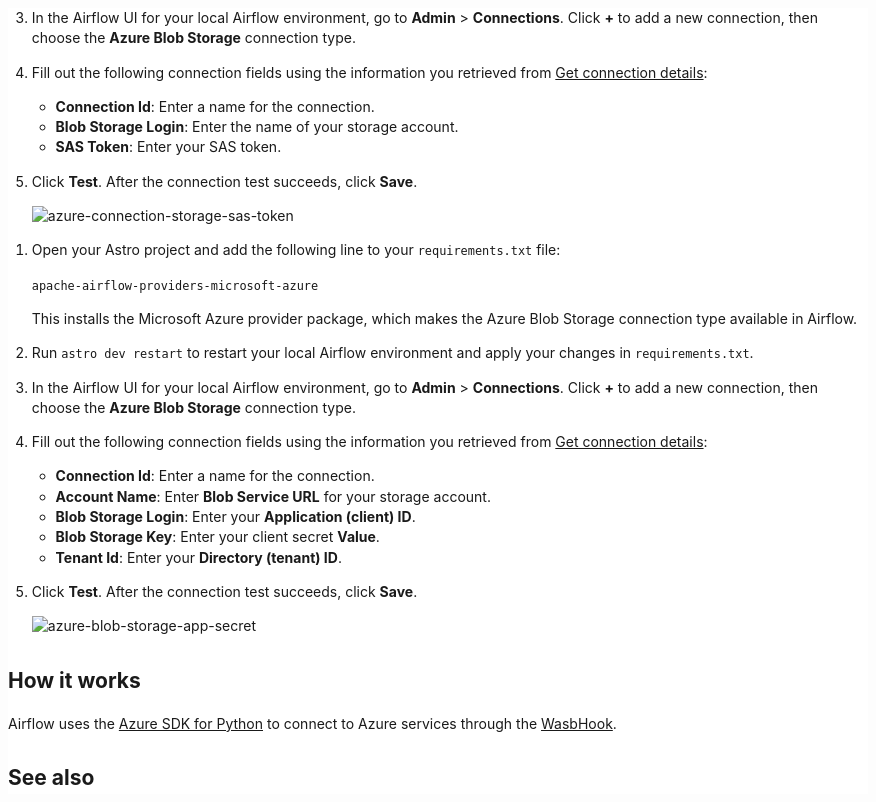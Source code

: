 3. In the Airflow UI for your local Airflow environment, go to **Admin** > **Connections**. Click **+** to add a new connection, then choose the **Azure Blob Storage** connection type.

4. Fill out the following connection fields using the information you retrieved from [Get connection details](#get-connection-details):

    - **Connection Id**: Enter a name for the connection.
    - **Blob Storage Login**: Enter the name of your storage account.
    - **SAS Token**: Enter your SAS token.

5. Click **Test**. After the connection test succeeds, click **Save**.

    ![azure-connection-storage-sas-token](/img/examples/connection-azure-blob-storage-sas-token.png)

</TabItem>

<TabItem value="azure-app-service-principal">

1. Open your Astro project and add the following line to your `requirements.txt` file:

    ```
    apache-airflow-providers-microsoft-azure
    ```

    This installs the Microsoft Azure provider package, which makes the Azure Blob Storage connection type available in Airflow.

2. Run `astro dev restart` to restart your local Airflow environment and apply your changes in `requirements.txt`.

3. In the Airflow UI for your local Airflow environment, go to **Admin** > **Connections**. Click **+** to add a new connection, then choose the **Azure Blob Storage** connection type.

4. Fill out the following connection fields using the information you retrieved from [Get connection details](#get-connection-details):

    - **Connection Id**: Enter a name for the connection.
    - **Account Name**: Enter **Blob Service URL** for your storage account.
    - **Blob Storage Login**: Enter your **Application (client) ID**.
    - **Blob Storage Key**: Enter your client secret **Value**.
    - **Tenant Id**: Enter your **Directory (tenant) ID**. 

5. Click **Test**. After the connection test succeeds, click **Save**.

    ![azure-blob-storage-app-secret](/img/examples/connection-azure-blob-storage-app-secret.png)

</TabItem>
</Tabs>

## How it works

Airflow uses the [Azure SDK for Python](https://github.com/Azure/azure-sdk-for-python) to connect to Azure services through the [WasbHook](https://airflow.apache.org/docs/apache-airflow-providers-microsoft-azure/stable/_api/airflow/providers/microsoft/azure/hooks/wasb/index.html).

## See also
